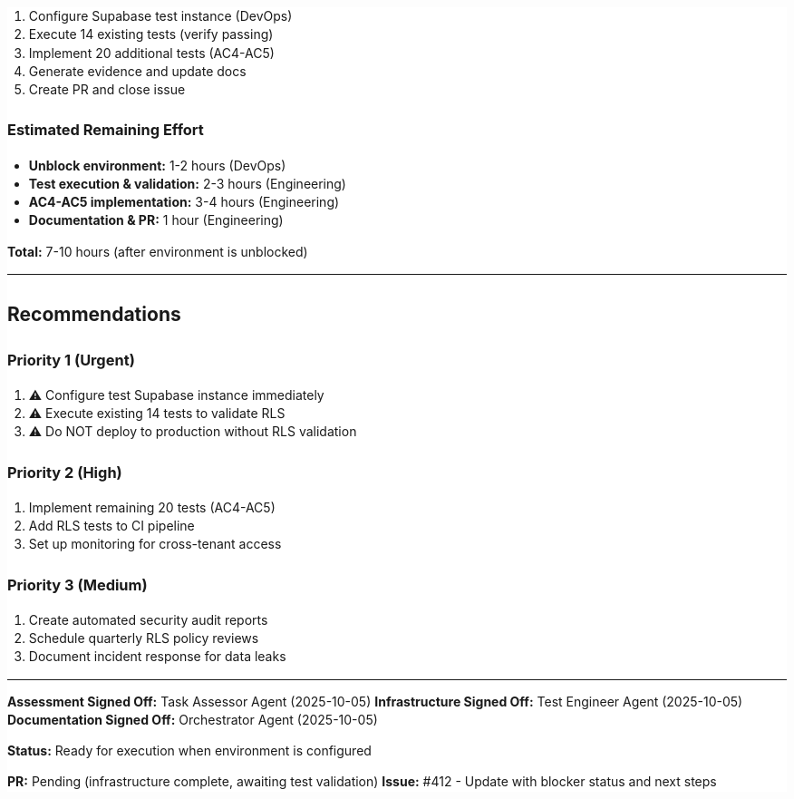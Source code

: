 1. Configure Supabase test instance (DevOps)
2. Execute 14 existing tests (verify passing)
3. Implement 20 additional tests (AC4-AC5)
4. Generate evidence and update docs
5. Create PR and close issue

### Estimated Remaining Effort

- **Unblock environment:** 1-2 hours (DevOps)
- **Test execution & validation:** 2-3 hours (Engineering)
- **AC4-AC5 implementation:** 3-4 hours (Engineering)
- **Documentation & PR:** 1 hour (Engineering)

**Total:** 7-10 hours (after environment is unblocked)

---

## Recommendations

### Priority 1 (Urgent)
1. ⚠️ Configure test Supabase instance immediately
2. ⚠️ Execute existing 14 tests to validate RLS
3. ⚠️ Do NOT deploy to production without RLS validation

### Priority 2 (High)
1. Implement remaining 20 tests (AC4-AC5)
2. Add RLS tests to CI pipeline
3. Set up monitoring for cross-tenant access

### Priority 3 (Medium)
1. Create automated security audit reports
2. Schedule quarterly RLS policy reviews
3. Document incident response for data leaks

---

**Assessment Signed Off:** Task Assessor Agent (2025-10-05)
**Infrastructure Signed Off:** Test Engineer Agent (2025-10-05)
**Documentation Signed Off:** Orchestrator Agent (2025-10-05)

**Status:** Ready for execution when environment is configured

**PR:** Pending (infrastructure complete, awaiting test validation)
**Issue:** #412 - Update with blocker status and next steps
